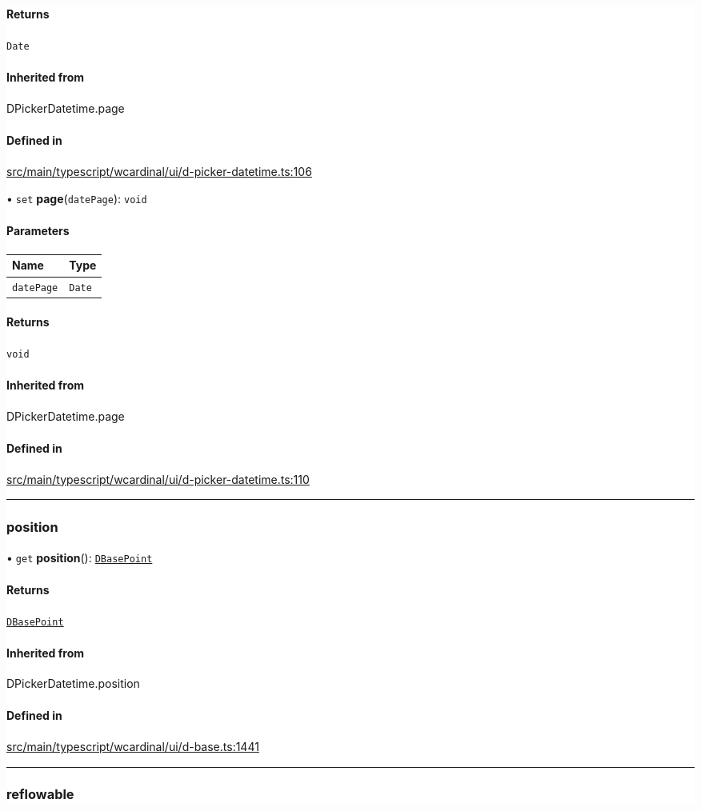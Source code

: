 #### Returns

`Date`

#### Inherited from

DPickerDatetime.page

#### Defined in

[src/main/typescript/wcardinal/ui/d-picker-datetime.ts:106](https://github.com/winter-cardinal/winter-cardinal-ui/blob/v0.407.0/src/main/typescript/wcardinal/ui/d-picker-datetime.ts#L106)

• `set` **page**(`datePage`): `void`

#### Parameters

| Name | Type |
| :------ | :------ |
| `datePage` | `Date` |

#### Returns

`void`

#### Inherited from

DPickerDatetime.page

#### Defined in

[src/main/typescript/wcardinal/ui/d-picker-datetime.ts:110](https://github.com/winter-cardinal/winter-cardinal-ui/blob/v0.407.0/src/main/typescript/wcardinal/ui/d-picker-datetime.ts#L110)

___

### position

• `get` **position**(): [`DBasePoint`](DBasePoint.md)

#### Returns

[`DBasePoint`](DBasePoint.md)

#### Inherited from

DPickerDatetime.position

#### Defined in

[src/main/typescript/wcardinal/ui/d-base.ts:1441](https://github.com/winter-cardinal/winter-cardinal-ui/blob/v0.407.0/src/main/typescript/wcardinal/ui/d-base.ts#L1441)

___

### reflowable
